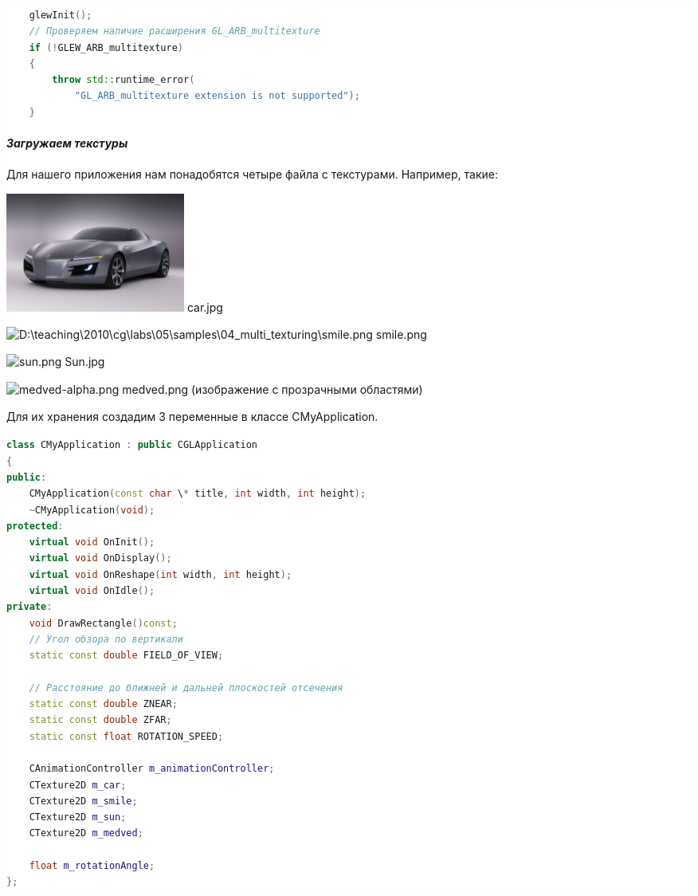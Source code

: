 ```cpp
    glewInit();
    // Проверяем наличие расширения GL_ARB_multitexture
    if (!GLEW_ARB_multitexture)
    {
        throw std::runtime_error(
            "GL_ARB_multitexture extension is not supported");
    }
```

#### ***Загружаем текстуры***

Для нашего приложения нам понадобятся четыре файла с текстурами. Например, такие:

![D:\teaching\2010\cg\labs\05\samples\04_multi_texturing\car.jpg](../../images/labs/05/Aspose.Words.220e5891-123e-486d-94ec-99496ff36ffb.019.jpeg)
car.jpg

![D:\teaching\2010\cg\labs\05\samples\04_multi_texturing\smile.png](../../images/labs/05/Aspose.Words.220e5891-123e-486d-94ec-99496ff36ffb.020.png)
smile.png

![sun.png](../../images/labs/05/Aspose.Words.220e5891-123e-486d-94ec-99496ff36ffb.021.png)
Sun.jpg

![medved-alpha.png](../../images/labs/05/Aspose.Words.220e5891-123e-486d-94ec-99496ff36ffb.022.png)
medved.png (изображение с прозрачными областями)

Для их хранения создадим 3 переменные в классе CMyApplication.

```cpp
class CMyApplication : public CGLApplication
{
public:
    CMyApplication(const char \* title, int width, int height);
    ~CMyApplication(void);
protected:
    virtual void OnInit();
    virtual void OnDisplay();
    virtual void OnReshape(int width, int height);
    virtual void OnIdle();
private:
    void DrawRectangle()const;
    // Угол обзора по вертикали
    static const double FIELD_OF_VIEW;

    // Расстояние до ближней и дальней плоскостей отсечения
    static const double ZNEAR;
    static const double ZFAR;
    static const float ROTATION_SPEED;

    CAnimationController m_animationController;
    CTexture2D m_car;
    CTexture2D m_smile;
    CTexture2D m_sun;
    CTexture2D m_medved;

    float m_rotationAngle;
};
```